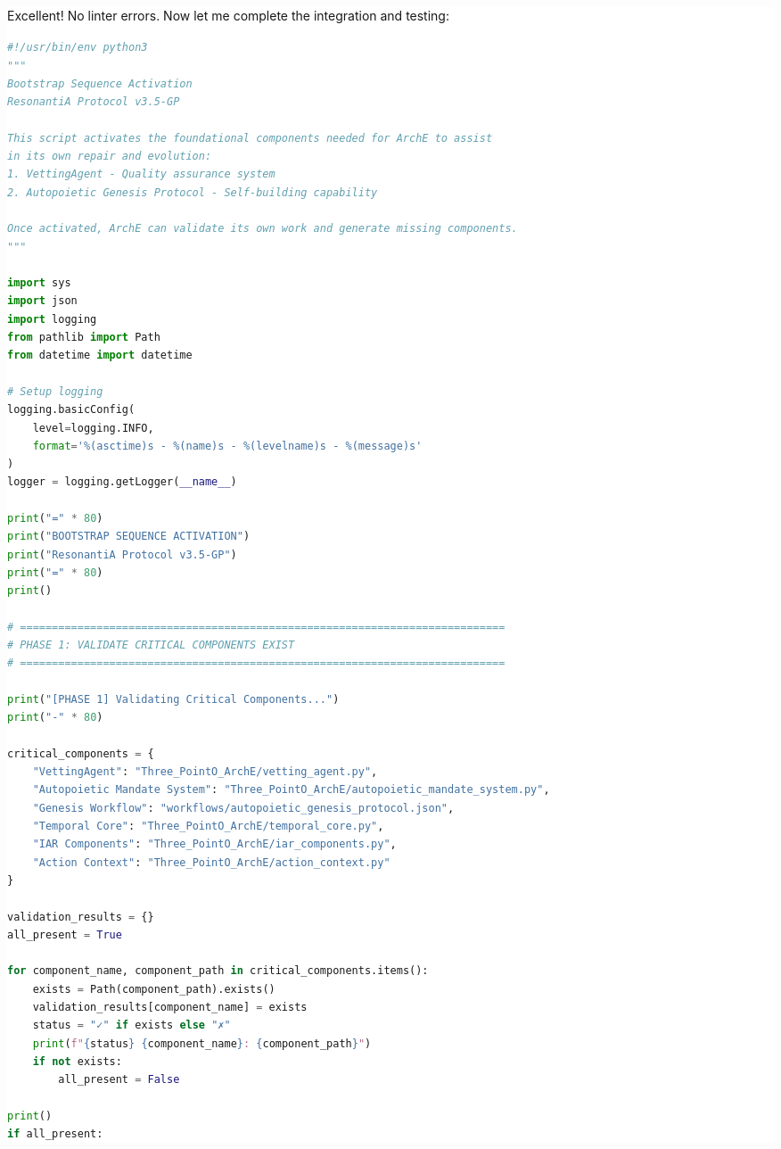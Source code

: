 Excellent! No linter errors. Now let me complete the integration and testing:

```python
#!/usr/bin/env python3
"""
Bootstrap Sequence Activation
ResonantiA Protocol v3.5-GP

This script activates the foundational components needed for ArchE to assist
in its own repair and evolution:
1. VettingAgent - Quality assurance system
2. Autopoietic Genesis Protocol - Self-building capability

Once activated, ArchE can validate its own work and generate missing components.
"""

import sys
import json
import logging
from pathlib import Path
from datetime import datetime

# Setup logging
logging.basicConfig(
    level=logging.INFO,
    format='%(asctime)s - %(name)s - %(levelname)s - %(message)s'
)
logger = logging.getLogger(__name__)

print("=" * 80)
print("BOOTSTRAP SEQUENCE ACTIVATION")
print("ResonantiA Protocol v3.5-GP")
print("=" * 80)
print()

# ============================================================================
# PHASE 1: VALIDATE CRITICAL COMPONENTS EXIST
# ============================================================================

print("[PHASE 1] Validating Critical Components...")
print("-" * 80)

critical_components = {
    "VettingAgent": "Three_PointO_ArchE/vetting_agent.py",
    "Autopoietic Mandate System": "Three_PointO_ArchE/autopoietic_mandate_system.py",
    "Genesis Workflow": "workflows/autopoietic_genesis_protocol.json",
    "Temporal Core": "Three_PointO_ArchE/temporal_core.py",
    "IAR Components": "Three_PointO_ArchE/iar_components.py",
    "Action Context": "Three_PointO_ArchE/action_context.py"
}

validation_results = {}
all_present = True

for component_name, component_path in critical_components.items():
    exists = Path(component_path).exists()
    validation_results[component_name] = exists
    status = "✓" if exists else "✗"
    print(f"{status} {component_name}: {component_path}")
    if not exists:
        all_present = False

print()
if all_present:
```